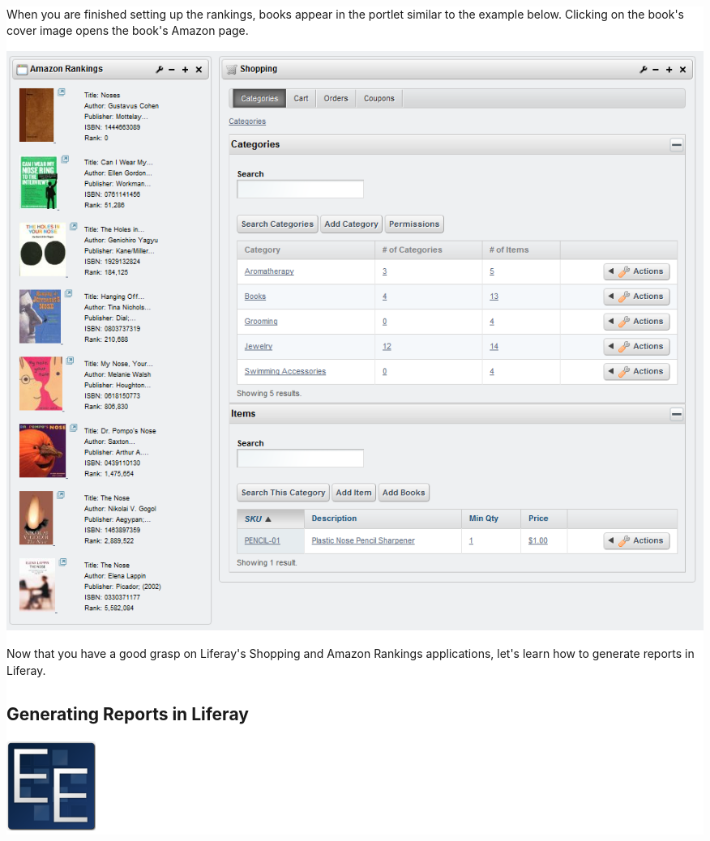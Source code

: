 When you are finished setting up the rankings, books appear in the portlet
similar to the example below. Clicking on the book's cover image opens the
book's Amazon page.

![Figure 13.31: Using the Amazon Rankings application can be a nice addition to your store.](../../images/shopping-and-amazon-rankings.png)

Now that you have a good grasp on Liferay's Shopping and Amazon Rankings
applications, let's learn how to generate reports in Liferay.

## Generating Reports in Liferay

![EE Only Feature](../../images/ee-feature-web.png)
